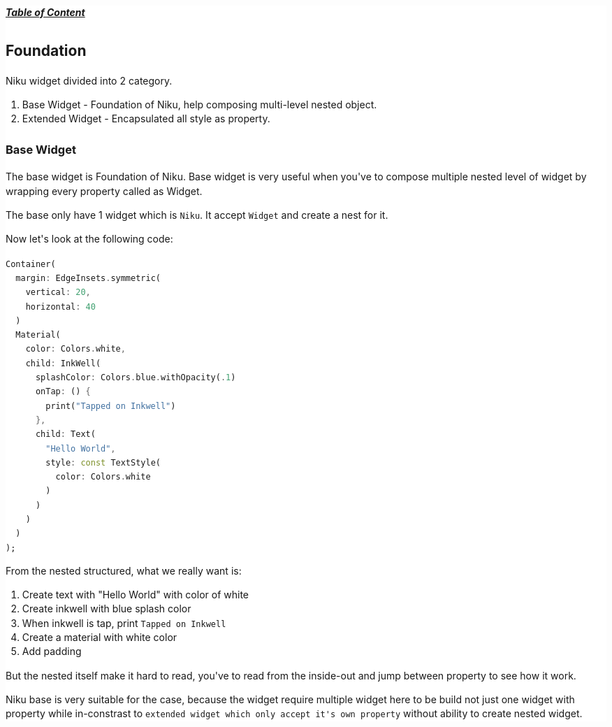 ##### [Table of Content](https://github.com/saltyaom/niku/blob/main/doc/widget/README.md)

## Foundation
Niku widget divided into 2 category.
1. Base Widget - Foundation of Niku, help composing multi-level nested object.
2. Extended Widget - Encapsulated all style as property.

### Base Widget
The base widget is Foundation of Niku. 
Base widget is very useful when you've to compose multiple nested level of widget by wrapping every property called as Widget.

The base only have 1 widget which is `Niku`.
It accept `Widget` and create a nest for it.

Now let's look at the following code:
```dart
Container(
  margin: EdgeInsets.symmetric(
    vertical: 20,
    horizontal: 40
  )
  Material(
    color: Colors.white,
    child: InkWell(
      splashColor: Colors.blue.withOpacity(.1)
      onTap: () {
        print("Tapped on Inkwell")
      },
      child: Text(
        "Hello World",
        style: const TextStyle(
          color: Colors.white
        )
      )
    )
  )
);
```

From the nested structured, what we really want is:
1. Create text with "Hello World" with color of white
2. Create inkwell with blue splash color
3. When inkwell is tap, print `Tapped on Inkwell`
4. Create a material with white color
5. Add padding

But the nested itself make it hard to read, you've to read from the inside-out and jump between property to see how it work.

Niku base is very suitable for the case, because the widget require multiple widget here to be build not just one widget with property while in-constrast to `extended widget which only accept it's own property` without ability to create nested widget.
